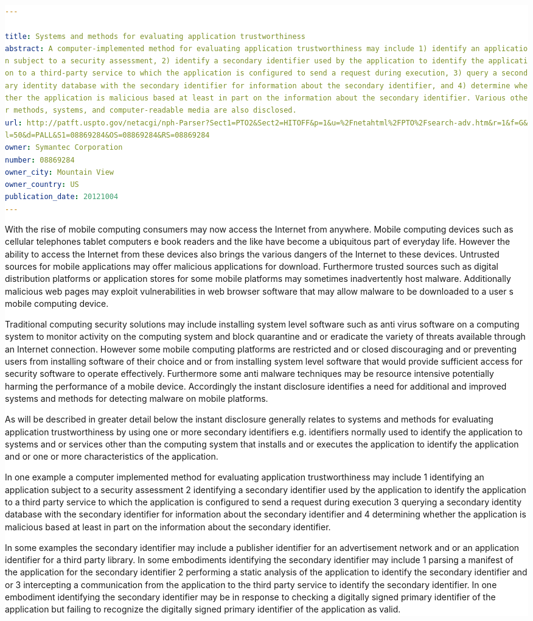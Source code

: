 ```yaml
---

title: Systems and methods for evaluating application trustworthiness
abstract: A computer-implemented method for evaluating application trustworthiness may include 1) identify an application subject to a security assessment, 2) identify a secondary identifier used by the application to identify the application to a third-party service to which the application is configured to send a request during execution, 3) query a secondary identity database with the secondary identifier for information about the secondary identifier, and 4) determine whether the application is malicious based at least in part on the information about the secondary identifier. Various other methods, systems, and computer-readable media are also disclosed.
url: http://patft.uspto.gov/netacgi/nph-Parser?Sect1=PTO2&Sect2=HITOFF&p=1&u=%2Fnetahtml%2FPTO%2Fsearch-adv.htm&r=1&f=G&l=50&d=PALL&S1=08869284&OS=08869284&RS=08869284
owner: Symantec Corporation
number: 08869284
owner_city: Mountain View
owner_country: US
publication_date: 20121004
---
```

With the rise of mobile computing consumers may now access the Internet from anywhere. Mobile computing devices such as cellular telephones tablet computers e book readers and the like have become a ubiquitous part of everyday life. However the ability to access the Internet from these devices also brings the various dangers of the Internet to these devices. Untrusted sources for mobile applications may offer malicious applications for download. Furthermore trusted sources such as digital distribution platforms or application stores for some mobile platforms may sometimes inadvertently host malware. Additionally malicious web pages may exploit vulnerabilities in web browser software that may allow malware to be downloaded to a user s mobile computing device.

Traditional computing security solutions may include installing system level software such as anti virus software on a computing system to monitor activity on the computing system and block quarantine and or eradicate the variety of threats available through an Internet connection. However some mobile computing platforms are restricted and or closed discouraging and or preventing users from installing software of their choice and or from installing system level software that would provide sufficient access for security software to operate effectively. Furthermore some anti malware techniques may be resource intensive potentially harming the performance of a mobile device. Accordingly the instant disclosure identifies a need for additional and improved systems and methods for detecting malware on mobile platforms.

As will be described in greater detail below the instant disclosure generally relates to systems and methods for evaluating application trustworthiness by using one or more secondary identifiers e.g. identifiers normally used to identify the application to systems and or services other than the computing system that installs and or executes the application to identify the application and or one or more characteristics of the application.

In one example a computer implemented method for evaluating application trustworthiness may include 1 identifying an application subject to a security assessment 2 identifying a secondary identifier used by the application to identify the application to a third party service to which the application is configured to send a request during execution 3 querying a secondary identity database with the secondary identifier for information about the secondary identifier and 4 determining whether the application is malicious based at least in part on the information about the secondary identifier.

In some examples the secondary identifier may include a publisher identifier for an advertisement network and or an application identifier for a third party library. In some embodiments identifying the secondary identifier may include 1 parsing a manifest of the application for the secondary identifier 2 performing a static analysis of the application to identify the secondary identifier and or 3 intercepting a communication from the application to the third party service to identify the secondary identifier. In one embodiment identifying the secondary identifier may be in response to checking a digitally signed primary identifier of the application but failing to recognize the digitally signed primary identifier of the application as valid.
